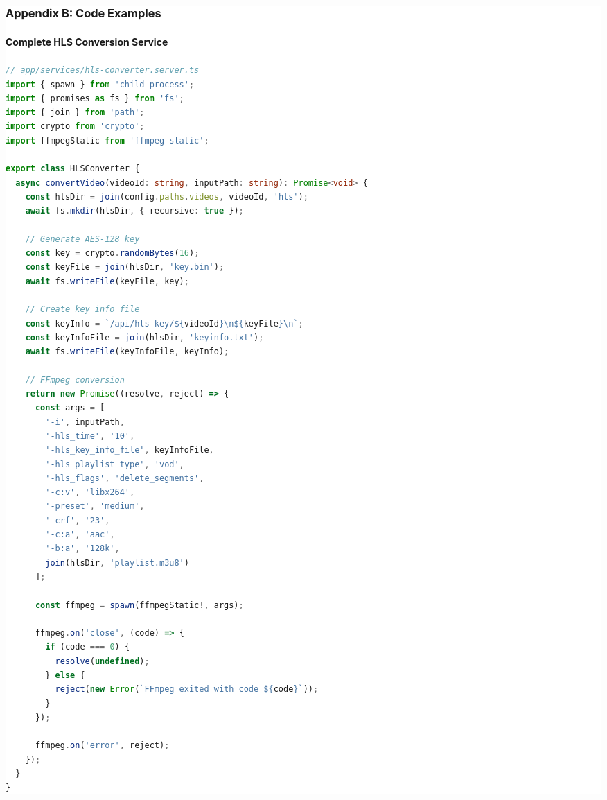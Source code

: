 ### Appendix B: Code Examples

#### Complete HLS Conversion Service
```typescript
// app/services/hls-converter.server.ts
import { spawn } from 'child_process';
import { promises as fs } from 'fs';
import { join } from 'path';
import crypto from 'crypto';
import ffmpegStatic from 'ffmpeg-static';

export class HLSConverter {
  async convertVideo(videoId: string, inputPath: string): Promise<void> {
    const hlsDir = join(config.paths.videos, videoId, 'hls');
    await fs.mkdir(hlsDir, { recursive: true });
    
    // Generate AES-128 key
    const key = crypto.randomBytes(16);
    const keyFile = join(hlsDir, 'key.bin');
    await fs.writeFile(keyFile, key);
    
    // Create key info file
    const keyInfo = `/api/hls-key/${videoId}\n${keyFile}\n`;
    const keyInfoFile = join(hlsDir, 'keyinfo.txt');
    await fs.writeFile(keyInfoFile, keyInfo);
    
    // FFmpeg conversion
    return new Promise((resolve, reject) => {
      const args = [
        '-i', inputPath,
        '-hls_time', '10',
        '-hls_key_info_file', keyInfoFile,
        '-hls_playlist_type', 'vod',
        '-hls_flags', 'delete_segments',
        '-c:v', 'libx264',
        '-preset', 'medium',
        '-crf', '23',
        '-c:a', 'aac',
        '-b:a', '128k',
        join(hlsDir, 'playlist.m3u8')
      ];
      
      const ffmpeg = spawn(ffmpegStatic!, args);
      
      ffmpeg.on('close', (code) => {
        if (code === 0) {
          resolve(undefined);
        } else {
          reject(new Error(`FFmpeg exited with code ${code}`));
        }
      });
      
      ffmpeg.on('error', reject);
    });
  }
}
```

